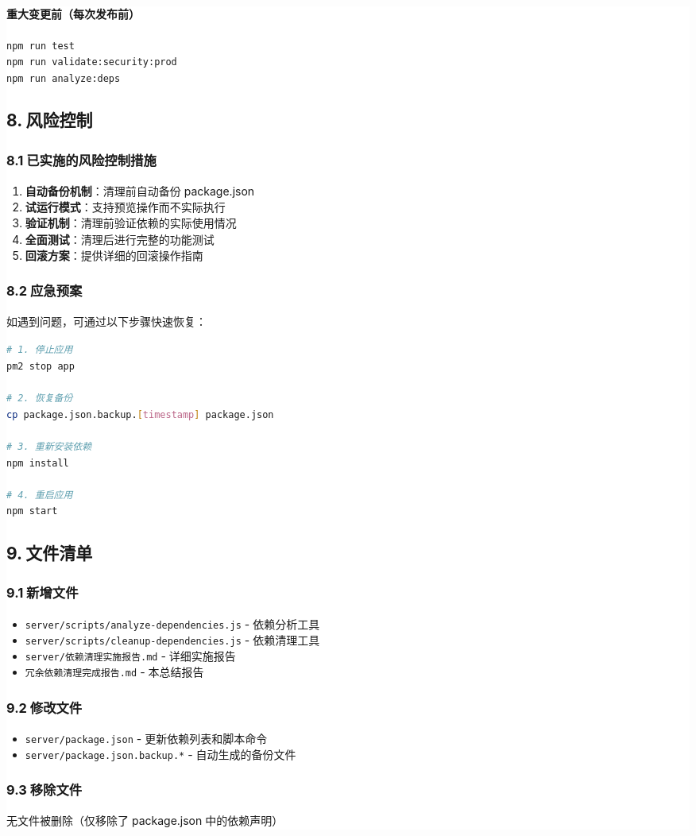 #### 重大变更前（每次发布前）
```bash
npm run test
npm run validate:security:prod
npm run analyze:deps
```

## 8. 风险控制

### 8.1 已实施的风险控制措施

1. **自动备份机制**：清理前自动备份 package.json
2. **试运行模式**：支持预览操作而不实际执行
3. **验证机制**：清理前验证依赖的实际使用情况
4. **全面测试**：清理后进行完整的功能测试
5. **回滚方案**：提供详细的回滚操作指南

### 8.2 应急预案

如遇到问题，可通过以下步骤快速恢复：

```bash
# 1. 停止应用
pm2 stop app

# 2. 恢复备份
cp package.json.backup.[timestamp] package.json

# 3. 重新安装依赖
npm install

# 4. 重启应用
npm start
```

## 9. 文件清单

### 9.1 新增文件

- `server/scripts/analyze-dependencies.js` - 依赖分析工具
- `server/scripts/cleanup-dependencies.js` - 依赖清理工具
- `server/依赖清理实施报告.md` - 详细实施报告
- `冗余依赖清理完成报告.md` - 本总结报告

### 9.2 修改文件

- `server/package.json` - 更新依赖列表和脚本命令
- `server/package.json.backup.*` - 自动生成的备份文件

### 9.3 移除文件

无文件被删除（仅移除了 package.json 中的依赖声明）
